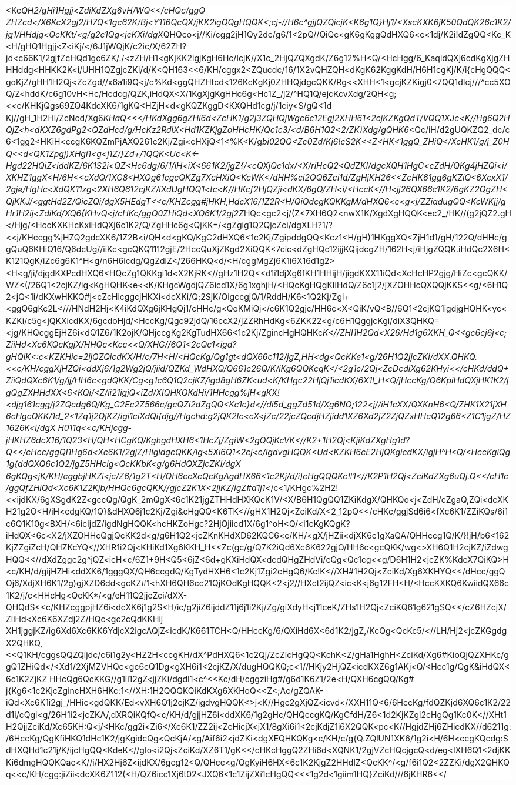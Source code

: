 <Kc*QH2/gHi1Hgjj<ZdiKdZXg6vH/WQ<</cHQc/ggQ ZHZcd</X6KcX2gj2/H7Q<1gc62K/Bj<Y116QcQX/jKK2igQQgHQQK<;cj-//H6c^gjjQZQicjK<K6g1Q}Hj1/<XscKXK6jK50QdQK26c1K2/jg1/HHdjg<QcKKt/<g/g2c1Qg<jcKXi/dgX*QHQco<j//Ki/cgg2jH1Qy2dc/g6/1<2pQ//QiQc<gK6gKggQdHXQ6<c<1dj/K2i!dZgQQ<Kc_K<H/gHQ1Hgjj<Z<iKj/</6J1jWQjK/c2ic/X/62ZH?jd<c66K1/2gjfZcHQd1gc6ZK/./<zZH/H1<gKjKK2igjKgH6Hc/IcjK//X1c_2HjQZQXgdK/Z6g12%H<Q/<HcHgg/6_KaqidQXj6cdKgXjgZHHHddg<HHKK2K<i/UHH1QZgjcZKi/d/K<QH163<<6/KH/cggx2<ZQucdc/16/1X2vQHZQH<dKgK62KggKdH/H6H1cgKj/K/i{cHgQQQ<goKjZ/gHH1H2Qj<ZcZgd//x6a1i9Q<j/c%Kd<ggQHZHtcd<126KcKgKj0ZHHQjdgcQKK/Rg<<XHH<1<gcjKZKigj0<7QQ1dIcj///^cc5XOQ/Z<hddK/c6g10vH<Hc/Hcdcg/QZK,iHdQX<X/1KgXjgKgHHc6g<Hc1Z_/j2/^HQ1Q/ejcKcvXdg/2QH<g;<<c/KHKjQgs69ZQ4KdcXK6/1gKQ<HZjH<d<gKQZKggD<KXQHd1cg/j/1ciy<S/gQ<1d Kj//gH_1H2Hi/ZcNcd/Xg6*KHaQ<<</HKdXgg6gZHi6d<ZcHK1/g2j3ZQHQjWgc6c12Egj2XHH61<2cjKZKgQdT/VQQ1XJc<K//Hg6Q2HQjZ<h<dKXZ6gdPg2<QZdHcd/g/HcKz2RdiX<Hd1KZKjgZoHHcHK/Qc1c3/<d/B6H1Q2<2/ZK)Xdg/gQHK6*<Qc/iH/d2gUQKZQ2_dc/c6<1gg2<HKiH<ccgK6KQZmPjAXQ261c2Kj/Zgi<cHXjQ<1<%K<K/g*bi02QQ<Zc0Zd/Kj6!cS2K<<Z<HK<1ggQ_ZHiQ</XcHK1/g/j_Z0HQ<<d<QK1Zpgj)XHgi1<g<j1Z/}Zd+/1QQK<Uc<K<-Hgd22HQiZ<iddKZ/6K1S2i<QZ<Hc6dg/6/1/iH<iX<661K2/jgZ{/<cQXjQc1dx/<X/riHcQ2<QdZKI/dgcXQH1HgC<cZdH/QKg4jHZQi<i/XKHZ1ggX<H/6H<<cXdQ/1XG8<HXQg61cgcQKZg7XcHXiQ<KcWK</dHH%ci2QQ6Zci1d/ZgHjKH26<<ZcHK61gg6gKZiQ<6XcxX1/2gje/HgHc<XdQK11zg<2XH6Q612cjKZ/iXdUgHQQ1<tc<K//HKcf2HjQZji<dKX/6gQ/ZH<i/<HccK<//H<jj26QX66c1K2/6gKZ2QgZH<QjKKJ/<ggtHd2Z/QicZQi/dgX5HEdgT<<c/KHZcgg#jHKH,HdcX16/1Z2R<H/QiQdcgKQKKgM/dHXQ6<c<g<j/ZZiadugQQ<KcWKjj/gHr1H2ij<ZdiKd/XQ6{KHvQ<j/cHKc/ggQ0ZHiQd<XQ6K1/2gj2Z*HQc<gc2<j/(Z<7XH6Q2<nwX1K/XgdXgHQQK<ec2_/HK//(g2jQZ<ic6K>2.gH</Hjg/<HccKXKHcKxiHdQXj6c1K2/Q/ZgHHc6g<QjKK=/<gZgig1Q2QjcZci/dgXLH?1/?<<j/KHccgg%jHZQ2gdcXK6/1Z2B<i/QH<d<gKQ/KgC2dHXQ6<1c2Kj/ZgipddgQQ<Kcz1<H/gH)1HKggXQ<ZjH1d1/gH/122Q/dHHc/ggQuQ6KHiQ16/Q6dcUg//iiKc<gcQKQ1112gjE/2HccQuXjZKgd2XiQQK<7cic<dZgHQc12ijjKQijdcgZH/162H<j/iHjgZQQK.iHdQc2X6H<K121QgK/iZc6g6K1^H<g/n6H6icdg/QgZdiZ</266HKQ<d/<H/cggMgZj6K1i6X16d1g2><H<g/ji/djgdKXPcdHXQ6<HQcZg1QKKgi1d<X2KjRK<//gHz1H2Q<<d1i1djXg6fKH1HHijH/jigdKXX11iQd<XcHcHP2gjg/HiZc<gcQKK/WZ<(/26Q1<2cjKZ/ig<KgHQHK<e<<K/KHgcWgdjQZ6icd1X/6g1xghjH/<HQcKgHQgKIiHdQ/Z6c1j2/jXZOHHcQXQQjKKS<<g/<6H1Q2<jQ<1i/dKXwHKKQ#j<cZcHicggcjHKXi<dcXKi/Q;2SjK/QigccgjQ/1/RddH/K6<1Q2Kj/Zgi+<ggQ6gKc2L<///HNdH2Hj<K4iKdQXg6jKHgQj1/cHHc/g<QoKMiQj</c6K1Q2gjc/HH6c<X<QiK/vQ<B//6Q1<2cjKQ1igdjgHQHK<yc<KZKi/c5g<jQKXicdKX/6gcdoHjd/<HccKg/Qgc92jdQ/16ccX2/jZZRhHdKg<6ZKK22<g/c6H1QggjcKgi/diX3QHKQ=<jg/KHQcggEjHZ6i<dQ1Z6/1K2ojK/QHjccgKg2KgTudHX66<1c2Kj/ZgincHgHQHKc*K<//ZHI1H2Qd<X26/Hd1g6XKH_Q<<gc6cj6j<c;ZiiHd<Xc6KQcKgjX/HHQc<Kcc<<Q/XHG//6Q1<2cQc1<igd?gHQiK<:c<KZKHic=2ijQZQicdKX/H/c/7H<H/<HQcKg/Qg1gt<dQX66c112/jgZ,HH<dg<QcKKe1<g/26H1Q2jjcZKi/dXX.QHKQ.<<c/KH/cggXjHZQi<ddXj6/1g2Wg2jQ/jiid/QZKd_WdHXQ/Q661c26Q/K/iKg6QQKcqK</<2g1c/2Qj<ZcDcdiXg62KHyi<</cHKd/ddQ+ZiiQdQXc6K1/g/jj/HH6c<gdQKK/Cg<g1c6Q1Q2cjKZ/igd8gH6ZK<ud<K/KHgc22HjQj1icdKX/6X1l_H<Q/jHccKg/Q6KpiHdQXjHK1K2/jgQgZXHHdXX<6<KQi/<Z/ii21igjQ<iZd/XIQHKQKdHi/1HHcgg%jH<gKX!<djg161cgg/j2ZQcdg6Q/Kg_G2Ec2Z566c/gcQZi2dZgQQ<Kc1c}d<//di5d_ggZd51d/Xg6NQ;122<j//iH1cXX/QXKnH6<Q/ZHK1X21jXH6cHgcQKK/1d_2<1Zq1j2QjKZ/igi1ciXdQi{djg//Hgchd:g2jQK2Ic<cX<jZc/22jcZQcdjHZjidd1XZ6Xd2jZ2ZjQZxHHcQ12g66<Z1C1jgZ/HZ1626K<i/dgX H011q<<c/KHjcgg-jHKHZ6dcX16/1Q23<H/QH<HCgKQ/KghgdHXH6<1HcZj/ZgiW<2gQQjKcVK<//K2+1H2Qj<KjiKdZXgHg1d?Q<</cHcc/ggQI1Hg6d<Xc6K1/2gjZ/HigidgcQKK/Ig<5Xi6Q1<2cj<c/igdvgHQQK<Ud<KZKH6cE2HjQKgicdKX/igjH^H<Q/<HccKgiQg1g{ddQXQ6c1Q2/jgZ5HHcig<QcKKbK<g/g6HdQXZjcZKi/dgX 6gKQg<jK/KH/cggbjHKZi<jc/Z6/1g2T<H/QH6ccXcQcKgAgdHX66<1c2Kj/d/i)cHgQQQKc#1<//K2P1H2Qj<ZciKdZXg6uQj.Q<</cH1c/ggQfZHiQd<Xc6K1Z2Kjb/HHQc6gcQKK//gjcZ2K1X<2jjKZ/igZ#d1j1*</c<1/KHgc%2H2!<<ijdKX/6gXSgdK2Z<gccQg/QgK_2mQgX<6c1K21jgZTHHdHXKQcK1V/<X/B6H1QgQQ1ZKiKdgX/QHKQo<j<ZdH/cZgaQ,ZQi<dcXKH21g2O<H/iH<cdgKQ/1Q}&dHXQ6j1c2Kj/Zgi&cHgQQ<K6TK<//gHX1H2Qj<ZciKd/X<2_12pQ<</cHKc/ggjSd6i6<fXc6K1/ZZiKQs/6i1c6Q1K10g<BXH/<6icijdZ/igdNgHQQK<hcHKZoHgc?2HjQjiicd1X/6g1^oH<Q/<i1cKgKQgK?iHdQX<6c<X2/jXZOHHcQgjQcKK2d<g/g6H1Q2<jcZKnKHdXD62KQC6<c/KH/<gX/jHZii<djXK6c1gXaQA/QHHccg1Q/K/}!jH/b6<162KjZZgiZcH/QHZKcYQ<//XHR1i2Qj<KHiKd1Xg6KKH_H<<Zc(gc/g/Q7K2iQd6Xc6K622gjO/HH6c<gcQKK/wg<>XH6Q1H2cjKZ/iZdwgHQQ<<//dXdZggc2g^jQZ<icH<c/6Z1+9H<Q5<6jZ<6d+gKXiHdQX<dcdQHgZHdVi/cQg<Qc1cg<<g/D6H1H2<jcZK%KdcX7QiKQ>H<c/KH/d/gijHZHi<ddXK6/1gggQX/QH6ccgdQ/KgTydHXH6<1c2Kj1Zgi2cHgQ6/Kc!K<//XH#1H2Qj<ZciKd/Xg6XKHYQ<</dHcc/ggQOj6/XdjXH6K1/2g)gjXZD6dd<gcKZ#1<hXH6QH6cc21QjKOdKgHQQK<2<j2//HXct2ijQZ<ic<K<j6g12FH<H/<HccKXKQ6KwiidQX66c1K2/j/c<HHcHg<QcKK*/<g/eH11Q2jjcZci/dXX-QHQdS<<c/KHZcggpjHZ6i<dcXK6j1g2S<H/ic/g2jiZ6ijddZ11j6j1i2Kj/Zg/giXdyH<j11ceK/ZHs1H2Qj<ZciKQ61g621gSQ<</cZ6HZcjX/ZiiHd<Xc6K6XZdj2Z/HQc<gc2cQdKKHij XH1jggjKZ/ig6Xd6Xc6KK6YdjcX2igcAQjZ<icdK/K661TCH<Q/HHccKg/6/QXiHd6X<6d1K2/jgZ,/KcQg<QcKc5/<//LH/Hj2<jcZKGgdgX2QHKQ,<<Q1KH/cggsQQZQijdc/c6i1g2y<HZ2H<ccgKH/dX^PdHXQ6<1c2Qj/ZcZicHgQQ<KchK<Z/gHa1HghH<ZciKd/Xg6#KioQjQZXHKc/ggQ1ZHiQd</<Xd1/2XjMZVHQc<gc6cQ1Dg<gXH6i1<2cjKZ/X/dugHQQKQ;c<1//HKjy2HjQZ<icdKXZ6g1AKj<Q/<Hcc1g/QgK&iHdQX<6c1K2ZjKZ HHcQg6QcKKG//g1ii12gZ<jjZKi/dgdI1<c^<<Kc/dH/cggziHg#/g6d1K6Z1/2e<H/QXH6cgQQ/Kg# j{Kg6<1c2KjcZgincHXH6HKc:1<//XH:1H2QQQKQiKdKXg6XKHoQ<<Z<;Ac/gZQAK-iQd<Xc6K1i2gj_/HHic<gdQKK/Ed<vXH6Q1j2cjKZ/igdvgHQQK<>j<K//Hgc2gXjQZ<icvd</XXH11Q<6/6HccKg/fdQZKjd6XQ6c1K2/22d1i/cQg<Qc1c>i<g/26H1i2<jcZKA/,dXRQiKQfQ<c/KH/d/gjjHZ6i<ddXK6/1g2gHc/QHQccgKQ/KgCfdH/Z6<1d2KjKZgi2cHgQg1Kc0K<//XHt1H2QjjZciKd/Xc65KH:Q<j/<HKc/gg2i<Zi6</Xc6K1/ZZ2ij<ZcHicjX<jX1/8gXi6i1<2cjKdjZ1i6X2QQK<pc<K//HgjdZHj6ZHicdKX//d6211g:/6HccKg/QgKfiHKQ1dHc1K2/jgKgidcQg<QcKjA/<g/Aif6i2<jdZKi<dgXEQHKQKg<c/KH/c/g{Q.ZQlUN1XK6/1g2i<H/6H<ccgKQcdg:SdHXQHd1c21j/K/ijcHgQQ<KdeK<//gIo<i2Qj<ZciKd/XZ6T1/gK<</cHKcHggQ2ZHi6d<XQNK1/2gjVZcHQcjgcQ<d/eg<IXH6Q1<2djKKKi6dmgHQQKQac<K//i/HX2Hj6Z<ijdKX/6gcg12<Q/QHcc<g/QgKyiH6HX<6c1K2KjgZ2HHdIZ<QcKK^/<g/f6i1Q2<2ZZKi/dgX2QHKQq<<c/KH/cgg:jiZii<dcXK6Z112(<H/QZ6icc1Xj6t02<JXQ6<1c1ZijZXi1cHgQQ<<<1g2d<1giim1HQ}ZciKd///6jKHR6<</